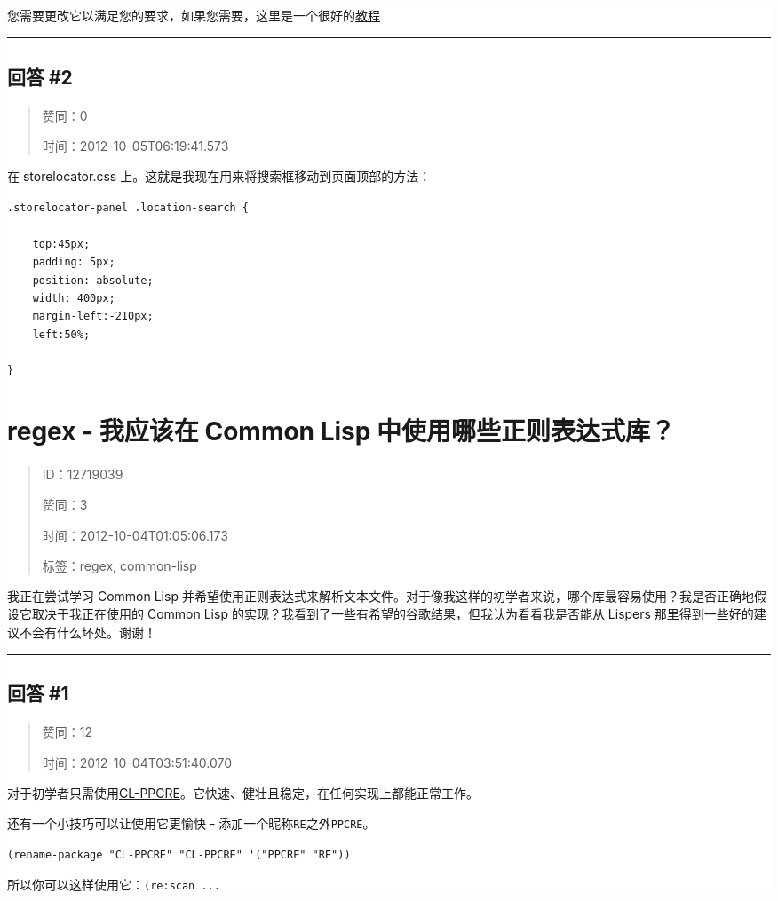 您需要更改它以满足您的要求，如果您需要，这里是一个很好的[教程](http://www.w3schools.com/css/)

* * *

## 回答 #2

> 赞同：0
> 
> 时间：2012-10-05T06:19:41.573

在 storelocator.css 上。这就是我现在用来将搜索框移动到页面顶部的方法：

```
.storelocator-panel .location-search {

    top:45px;
    padding: 5px;
    position: absolute;
    width: 400px;
    margin-left:-210px;
    left:50%;

} 
```

# regex - 我应该在 Common Lisp 中使用哪些正则表达式库？

> ID：12719039
> 
> 赞同：3
> 
> 时间：2012-10-04T01:05:06.173
> 
> 标签：regex, common-lisp

我正在尝试学习 Common Lisp 并希望使用正则表达式来解析文本文件。对于像我这样的初学者来说，哪个库最容易使用？我是否正确地假设它取决于我正在使用的 Common Lisp 的实现？我看到了一些有希望的谷歌结果，但我认为看看我是否能从 Lispers 那里得到一些好的建议不会有什么坏处。谢谢！

* * *

## 回答 #1

> 赞同：12
> 
> 时间：2012-10-04T03:51:40.070

对于初学者只需使用[CL-PPCRE](http://weitz.de/cl-ppcre/)。它快速、健壮且稳定，在任何实现上都能正常工作。

还有一个小技巧可以让使用它更愉快 - 添加一个昵称`RE`之外`PPCRE`。

```
(rename-package "CL-PPCRE" "CL-PPCRE" '("PPCRE" "RE")) 
```

所以你可以这样使用它：`(re:scan ...`
